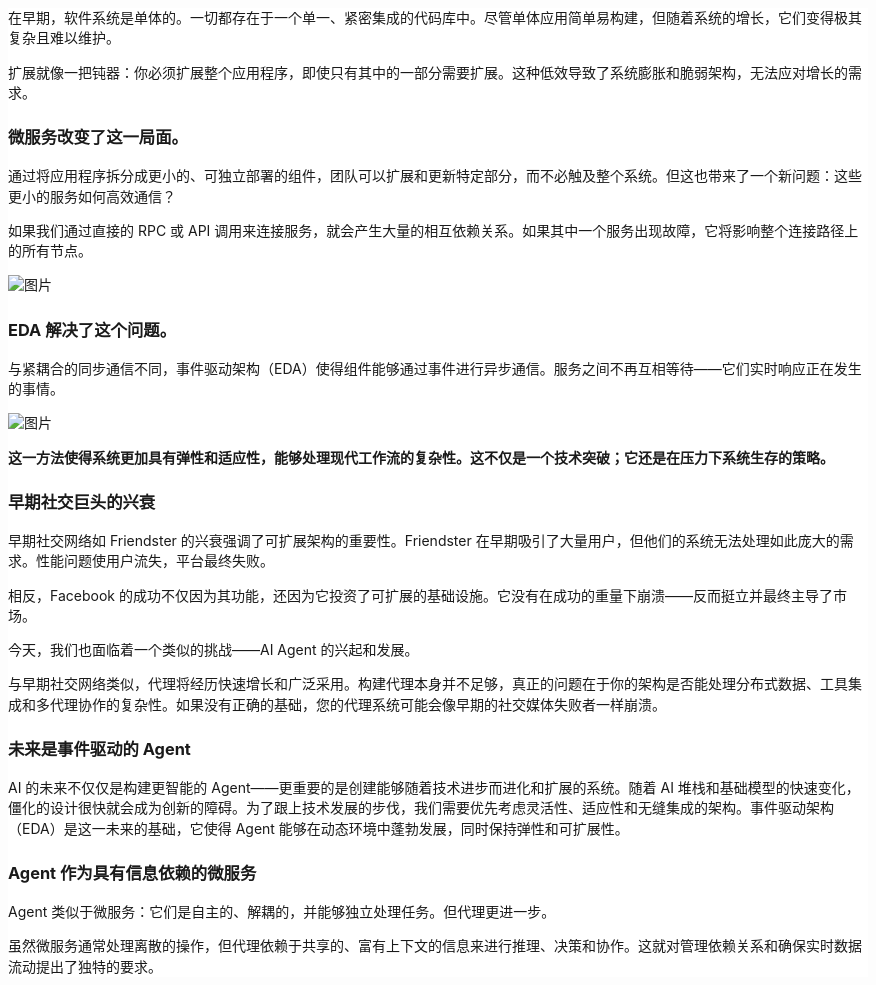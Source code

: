 在早期，软件系统是单体的。一切都存在于一个单一、紧密集成的代码库中。尽管单体应用简单易构建，但随着系统的增长，它们变得极其复杂且难以维护。



扩展就像一把钝器：你必须扩展整个应用程序，即使只有其中的一部分需要扩展。这种低效导致了系统膨胀和脆弱架构，无法应对增长的需求。



### **微服务**改变了这一局面。



通过将应用程序拆分成更小的、可独立部署的组件，团队可以扩展和更新特定部分，而不必触及整个系统。但这也带来了一个新问题：这些更小的服务如何高效通信？

如果我们通过直接的 RPC 或 API 调用来连接服务，就会产生大量的相互依赖关系。如果其中一个服务出现故障，它将影响整个连接路径上的所有节点。



![图片](https://mmbiz.qpic.cn/sz_mmbiz_png/SaeK9tW7BuibB0cnmQMkAicXXMTCEuyGEONOcxkMicgicrnDJopCMde0iaGFics8VwLLUctL5JTDg2c2BJw610sFJA8w/640?wx_fmt=png&from=appmsg&tp=webp&wxfrom=5&wx_lazy=1&wx_co=1)



### **EDA 解决了这个问题。**

与紧耦合的同步通信不同，事件驱动架构（EDA）使得组件能够通过事件进行异步通信。服务之间不再互相等待——它们实时响应正在发生的事情。



![图片](https://mmbiz.qpic.cn/sz_mmbiz_png/SaeK9tW7BuibB0cnmQMkAicXXMTCEuyGEOn00IwrE3SMa1Efu8Kv6NzPEmRibbCsicxxNv5TdduIB69GS0bKqePuvA/640?wx_fmt=png&from=appmsg&tp=webp&wxfrom=5&wx_lazy=1&wx_co=1)



**这一方法使得系统更加具有弹性和适应性，能够处理现代工作流的复杂性。这不仅是一个技术突破；它还是在压力下系统生存的策略。**



### **早期社交巨头的兴衰**

早期社交网络如 Friendster 的兴衰强调了可扩展架构的重要性。Friendster 在早期吸引了大量用户，但他们的系统无法处理如此庞大的需求。性能问题使用户流失，平台最终失败。



相反，Facebook 的成功不仅因为其功能，还因为它投资了可扩展的基础设施。它没有在成功的重量下崩溃——反而挺立并最终主导了市场。



今天，我们也面临着一个类似的挑战——AI Agent 的兴起和发展。



与早期社交网络类似，代理将经历快速增长和广泛采用。构建代理本身并不足够，真正的问题在于你的架构是否能处理分布式数据、工具集成和多代理协作的复杂性。如果没有正确的基础，您的代理系统可能会像早期的社交媒体失败者一样崩溃。

### **未来是事件驱动的 Agent**

AI 的未来不仅仅是构建更智能的 Agent——更重要的是创建能够随着技术进步而进化和扩展的系统。随着 AI 堆栈和基础模型的快速变化，僵化的设计很快就会成为创新的障碍。为了跟上技术发展的步伐，我们需要优先考虑灵活性、适应性和无缝集成的架构。事件驱动架构（EDA）是这一未来的基础，它使得 Agent 能够在动态环境中蓬勃发展，同时保持弹性和可扩展性。

### **Agent 作为具有信息依赖的微服务**



Agent 类似于微服务：它们是自主的、解耦的，并能够独立处理任务。但代理更进一步。



虽然微服务通常处理离散的操作，但代理依赖于共享的、富有上下文的信息来进行推理、决策和协作。这就对管理依赖关系和确保实时数据流动提出了独特的要求。
